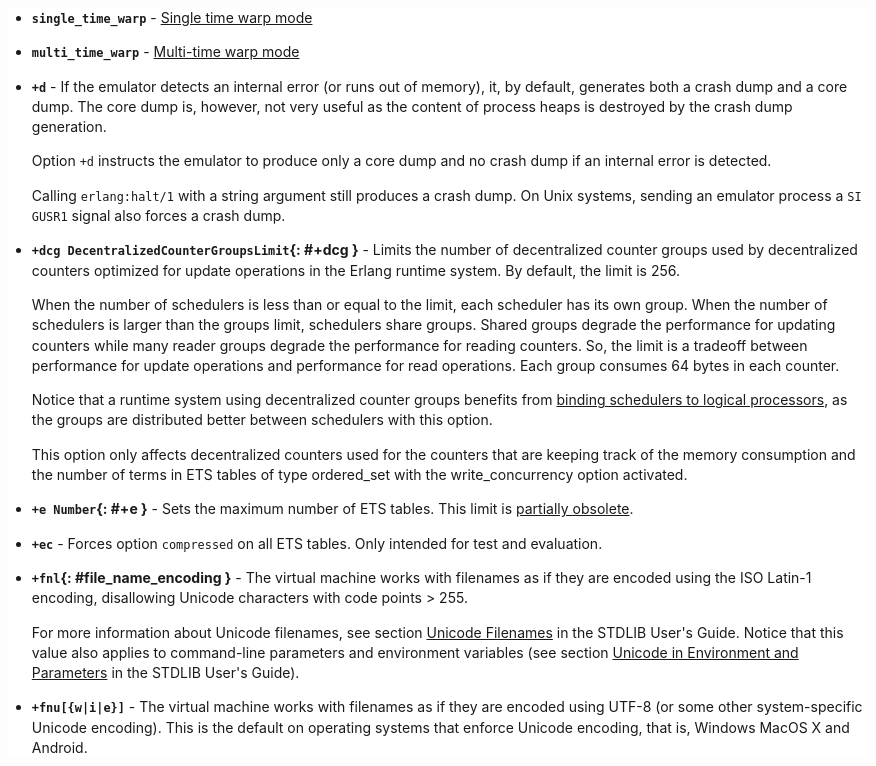   - **`single_time_warp`** -
    [Single time warp mode](time_correction.md#single-time-warp-mode)

  - **`multi_time_warp`** -
    [Multi-time warp mode](time_correction.md#multi-time-warp-mode)

- **`+d`** - If the emulator detects an internal error (or runs out of memory),
  it, by default, generates both a crash dump and a core dump. The core dump is,
  however, not very useful as the content of process heaps is destroyed by the
  crash dump generation.

  Option `+d` instructs the emulator to produce only a core dump and no crash
  dump if an internal error is detected.

  Calling `erlang:halt/1` with a string argument still produces a crash dump. On
  Unix systems, sending an emulator process a `SIGUSR1` signal also forces a
  crash dump.

- **`+dcg DecentralizedCounterGroupsLimit`{: #+dcg }** - Limits the number of
  decentralized counter groups used by decentralized counters optimized for
  update operations in the Erlang runtime system. By default, the limit is 256.

  When the number of schedulers is less than or equal to the limit, each
  scheduler has its own group. When the number of schedulers is larger than the
  groups limit, schedulers share groups. Shared groups degrade the performance
  for updating counters while many reader groups degrade the performance for
  reading counters. So, the limit is a tradeoff between performance for update
  operations and performance for read operations. Each group consumes 64 bytes
  in each counter.

  Notice that a runtime system using decentralized counter groups benefits from
  [binding schedulers to logical processors](erl_cmd.md#%2Bsbt), as the groups
  are distributed better between schedulers with this option.

  This option only affects decentralized counters used for the counters that are
  keeping track of the memory consumption and the number of terms in ETS tables
  of type ordered_set with the write_concurrency option activated.

- **`+e Number`{: #+e }** - Sets the maximum number of ETS tables. This limit is
  [partially obsolete](`m:ets#max_ets_tables`).

- **`+ec`** - Forces option `compressed` on all ETS tables. Only intended for
  test and evaluation.

- **`+fnl`{: #file_name_encoding }** - The virtual machine works with filenames
  as if they are encoded using the ISO Latin-1 encoding, disallowing Unicode
  characters with code points > 255.

  For more information about Unicode filenames, see section
  [Unicode Filenames](`e:stdlib:unicode_usage.md#unicode_file_names`) in the
  STDLIB User's Guide. Notice that this value also applies to command-line
  parameters and environment variables (see section
  [Unicode in Environment and Parameters](`e:stdlib:unicode_usage.md#unicode_in_environment_and_parameters`)
  in the STDLIB User's Guide).

- **`+fnu[{w|i|e}]`** - The virtual machine works with filenames as if they are
  encoded using UTF-8 (or some other system-specific Unicode encoding). This is
  the default on operating systems that enforce Unicode encoding, that is,
  Windows MacOS X and Android.
